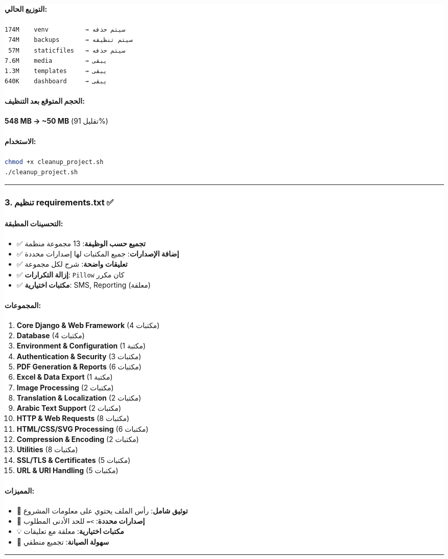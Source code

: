 #### التوزيع الحالي:
```
174M    venv          → سيتم حذفه
 74M    backups       → سيتم تنظيفه
 57M    staticfiles   → سيتم حذفه
7.6M    media         → يبقى
1.3M    templates     → يبقى
640K    dashboard     → يبقى
```

#### الحجم المتوقع بعد التنظيف:
**548 MB → ~50 MB** (تقليل 91%)

#### الاستخدام:
```bash
chmod +x cleanup_project.sh
./cleanup_project.sh
```

---

### 3. تنظيم requirements.txt ✅

#### التحسينات المطبقة:
- ✅ **تجميع حسب الوظيفة**: 13 مجموعة منظمة
- ✅ **إضافة الإصدارات**: جميع المكتبات لها إصدارات محددة
- ✅ **تعليقات واضحة**: شرح لكل مجموعة
- ✅ **إزالة التكرارات**: `Pillow` كان مكرر
- ✅ **مكتبات اختيارية**: SMS, Reporting (معلقة)

#### المجموعات:
1. **Core Django & Web Framework** (4 مكتبات)
2. **Database** (4 مكتبات)
3. **Environment & Configuration** (1 مكتبة)
4. **Authentication & Security** (3 مكتبات)
5. **PDF Generation & Reports** (6 مكتبات)
6. **Excel & Data Export** (1 مكتبة)
7. **Image Processing** (2 مكتبات)
8. **Translation & Localization** (2 مكتبات)
9. **Arabic Text Support** (2 مكتبات)
10. **HTTP & Web Requests** (8 مكتبات)
11. **HTML/CSS/SVG Processing** (6 مكتبات)
12. **Compression & Encoding** (2 مكتبات)
13. **Utilities** (8 مكتبات)
14. **SSL/TLS & Certificates** (5 مكتبات)
15. **URL & URI Handling** (5 مكتبات)

#### المميزات:
- 📝 **توثيق شامل**: رأس الملف يحتوي على معلومات المشروع
- 🔢 **إصدارات محددة**: `>=` للحد الأدنى المطلوب
- 💡 **مكتبات اختيارية**: معلقة مع تعليقات
- 🎯 **سهولة الصيانة**: تجميع منطقي

---